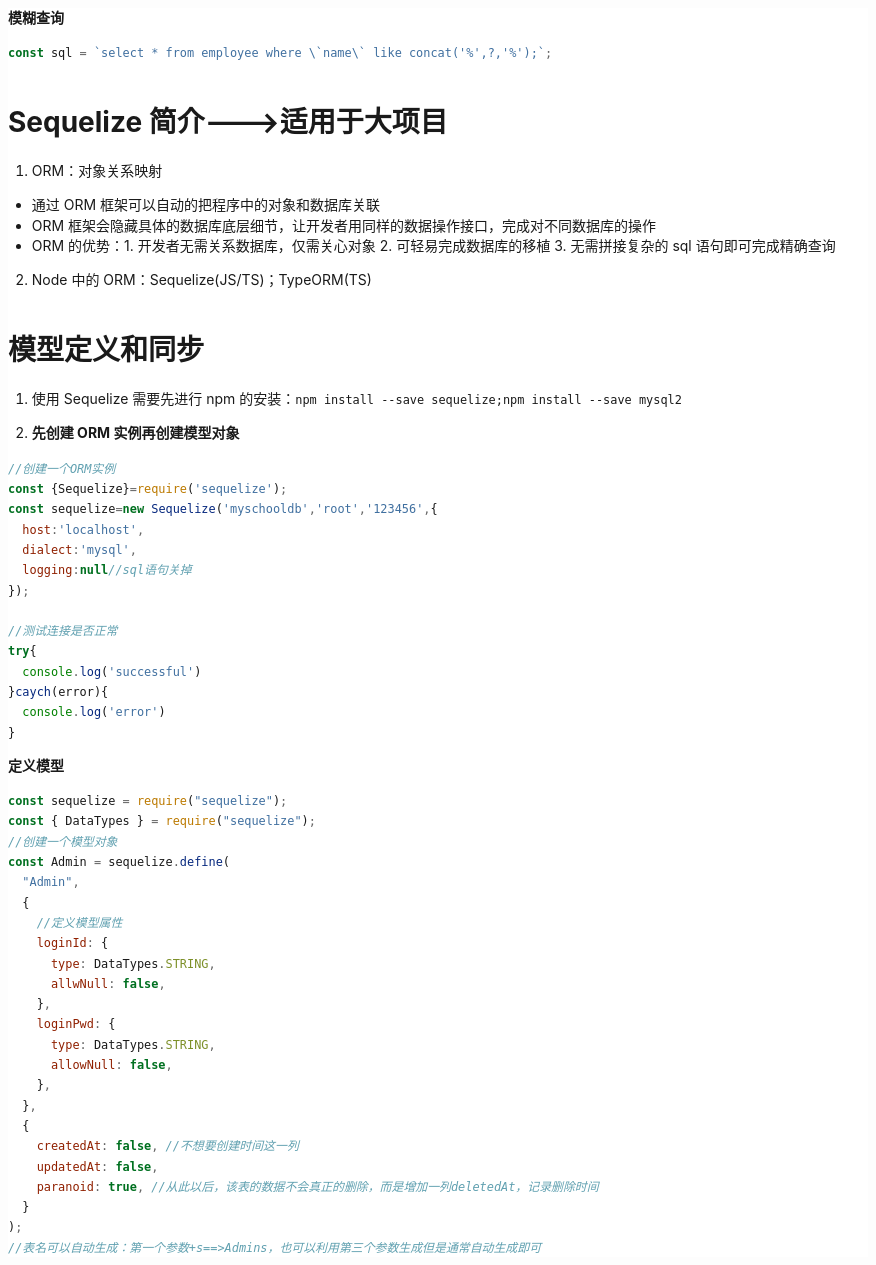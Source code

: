 **模糊查询**

```js
const sql = `select * from employee where \`name\` like concat('%',?,'%');`;
```

# Sequelize 简介--->适用于大项目

1. ORM：对象关系映射

- 通过 ORM 框架可以自动的把程序中的对象和数据库关联
- ORM 框架会隐藏具体的数据库底层细节，让开发者用同样的数据操作接口，完成对不同数据库的操作
- ORM 的优势：1. 开发者无需关系数据库，仅需关心对象 2. 可轻易完成数据库的移植 3. 无需拼接复杂的 sql 语句即可完成精确查询

2. Node 中的 ORM：Sequelize(JS/TS)；TypeORM(TS)

# 模型定义和同步

1. 使用 Sequelize 需要先进行 npm 的安装：`npm install --save sequelize;npm install --save mysql2`

2. **先创建 ORM 实例再创建模型对象**

```js
//创建一个ORM实例
const {Sequelize}=require('sequelize');
const sequelize=new Sequelize('myschooldb','root','123456',{
  host:'localhost',
  dialect:'mysql',
  logging:null//sql语句关掉
});

//测试连接是否正常
try{
  console.log('successful')
}caych(error){
  console.log('error')
}
```

**定义模型**

```js
const sequelize = require("sequelize");
const { DataTypes } = require("sequelize");
//创建一个模型对象
const Admin = sequelize.define(
  "Admin",
  {
    //定义模型属性
    loginId: {
      type: DataTypes.STRING,
      allwNull: false,
    },
    loginPwd: {
      type: DataTypes.STRING,
      allowNull: false,
    },
  },
  {
    createdAt: false, //不想要创建时间这一列
    updatedAt: false,
    paranoid: true, //从此以后，该表的数据不会真正的删除，而是增加一列deletedAt，记录删除时间
  }
);
//表名可以自动生成：第一个参数+s==>Admins，也可以利用第三个参数生成但是通常自动生成即可

```